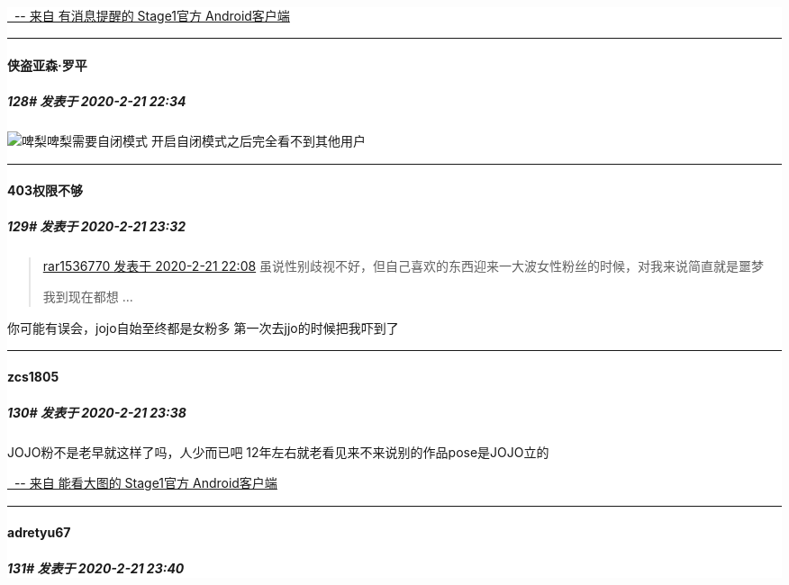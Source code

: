 [  -- 来自 有消息提醒的 Stage1官方 Android客户端](https://www.coolapk.com/apk/140634)







*****

####  侠盗亚森·罗平  
##### 128#       发表于 2020-2-21 22:34



<img src="https://static.saraba1st.com/image/smiley/face2017/067.png" referrerpolicy="no-referrer">啤梨啤梨需要自闭模式 开启自闭模式之后完全看不到其他用户







*****

####  403权限不够  
##### 129#       发表于 2020-2-21 23:32



<blockquote><a href="httphttps://bbs.saraba1st.com/2b/forum.php?mod=redirect&amp;goto=findpost&amp;pid=46484789&amp;ptid=1914932" target="_blank">rar1536770 发表于 2020-2-21 22:08</a>
虽说性别歧视不好，但自己喜欢的东西迎来一大波女性粉丝的时候，对我来说简直就是噩梦

我到现在都想 ...</blockquote>
你可能有误会，jojo自始至终都是女粉多
第一次去jjo的时候把我吓到了







*****

####  zcs1805  
##### 130#       发表于 2020-2-21 23:38




JOJO粉不是老早就这样了吗，人少而已吧
12年左右就老看见来不来说别的作品pose是JOJO立的

[  -- 来自 能看大图的 Stage1官方 Android客户端](https://www.coolapk.com/apk/140634)







*****

####  adretyu67  
##### 131#       发表于 2020-2-21 23:40
